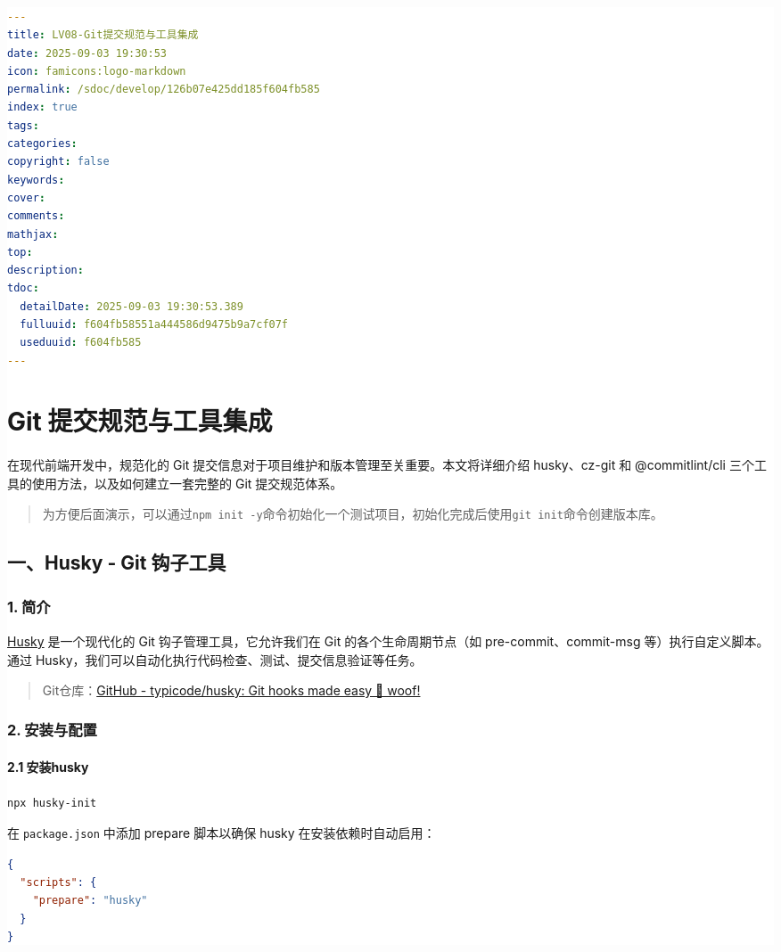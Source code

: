 ```yaml
---
title: LV08-Git提交规范与工具集成
date: 2025-09-03 19:30:53
icon: famicons:logo-markdown
permalink: /sdoc/develop/126b07e425dd185f604fb585
index: true
tags:
categories:
copyright: false
keywords:
cover:
comments:
mathjax:
top:
description:
tdoc:
  detailDate: 2025-09-03 19:30:53.389
  fulluuid: f604fb58551a444586d9475b9a7cf07f
  useduuid: f604fb585
---
```


# Git 提交规范与工具集成

在现代前端开发中，规范化的 Git 提交信息对于项目维护和版本管理至关重要。本文将详细介绍 husky、cz-git 和 @commitlint/cli 三个工具的使用方法，以及如何建立一套完整的 Git 提交规范体系。

> 为方便后面演示，可以通过`npm init -y`命令初始化一个测试项目，初始化完成后使用`git init`命令创建版本库。

## 一、Husky - Git 钩子工具

### 1. 简介

[Husky](https://husky.nodejs.cn/) 是一个现代化的 Git 钩子管理工具，它允许我们在 Git 的各个生命周期节点（如 pre-commit、commit-msg 等）执行自定义脚本。通过 Husky，我们可以自动化执行代码检查、测试、提交信息验证等任务。

> Git仓库：[GitHub - typicode/husky: Git hooks made easy 🐶 woof!](https://github.com/typicode/husky)

### 2. 安装与配置

#### 2.1 安装husky

```bash
npx husky-init
```

在 `package.json` 中添加 prepare 脚本以确保 husky 在安装依赖时自动启用：

```json
{
  "scripts": {
    "prepare": "husky"
  }
}
```
